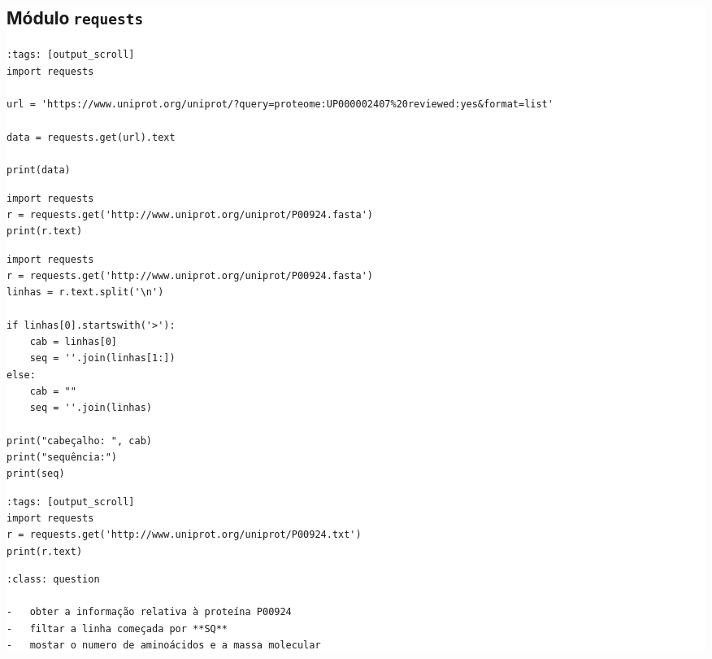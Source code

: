 
## Módulo `requests`

```{code-cell} ipython3
:tags: [output_scroll]
import requests

url = 'https://www.uniprot.org/uniprot/?query=proteome:UP000002407%20reviewed:yes&format=list'

data = requests.get(url).text

print(data)
```


```{code-cell} ipython3
import requests
r = requests.get('http://www.uniprot.org/uniprot/P00924.fasta')
print(r.text)
```


```{code-cell} ipython3
import requests
r = requests.get('http://www.uniprot.org/uniprot/P00924.fasta')
linhas = r.text.split('\n')

if linhas[0].startswith('>'):
    cab = linhas[0]
    seq = ''.join(linhas[1:])
else:
    cab = ""
    seq = ''.join(linhas)

print("cabeçalho: ", cab)
print("sequência:")
print(seq)
```

```{code-cell} ipython3
:tags: [output_scroll]
import requests
r = requests.get('http://www.uniprot.org/uniprot/P00924.txt')
print(r.text)
```


```{admonition} Problema
:class: question

-   obter a informação relativa à proteína P00924
-   filtar a linha começada por **SQ**
-   mostar o numero de aminoácidos e a massa molecular

```
